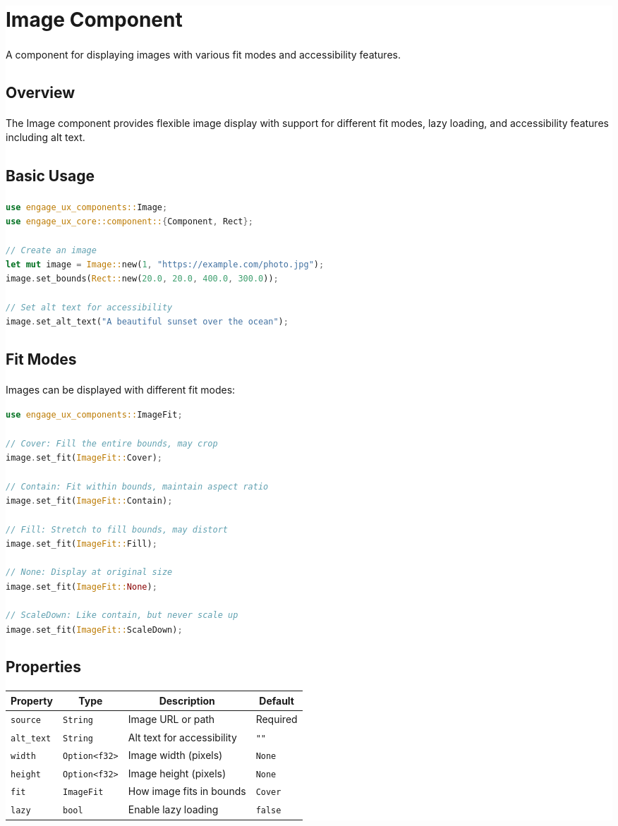 # Image Component

A component for displaying images with various fit modes and accessibility features.

## Overview

The Image component provides flexible image display with support for different fit modes, lazy loading, and accessibility features including alt text.

## Basic Usage

```rust
use engage_ux_components::Image;
use engage_ux_core::component::{Component, Rect};

// Create an image
let mut image = Image::new(1, "https://example.com/photo.jpg");
image.set_bounds(Rect::new(20.0, 20.0, 400.0, 300.0));

// Set alt text for accessibility
image.set_alt_text("A beautiful sunset over the ocean");
```

## Fit Modes

Images can be displayed with different fit modes:

```rust
use engage_ux_components::ImageFit;

// Cover: Fill the entire bounds, may crop
image.set_fit(ImageFit::Cover);

// Contain: Fit within bounds, maintain aspect ratio
image.set_fit(ImageFit::Contain);

// Fill: Stretch to fill bounds, may distort
image.set_fit(ImageFit::Fill);

// None: Display at original size
image.set_fit(ImageFit::None);

// ScaleDown: Like contain, but never scale up
image.set_fit(ImageFit::ScaleDown);
```

## Properties

| Property | Type | Description | Default |
|----------|------|-------------|---------|
| `source` | `String` | Image URL or path | Required |
| `alt_text` | `String` | Alt text for accessibility | `""` |
| `width` | `Option<f32>` | Image width (pixels) | `None` |
| `height` | `Option<f32>` | Image height (pixels) | `None` |
| `fit` | `ImageFit` | How image fits in bounds | `Cover` |
| `lazy` | `bool` | Enable lazy loading | `false` |

